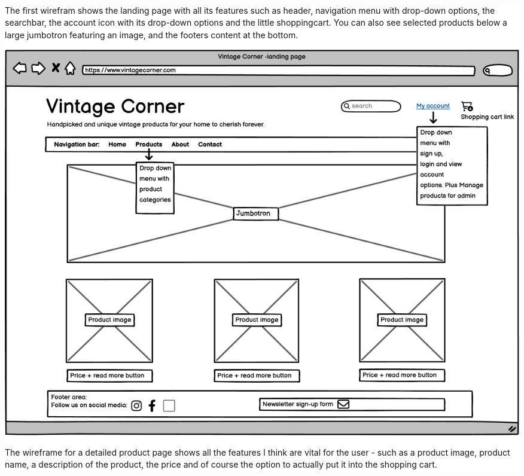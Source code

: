 The first wirefram shows the landing page with all its features such as header, navigation menu with drop-down options, the searchbar, the account icon with its drop-down options and the little shoppingcart. You can also see selected products below a large jumbotron featuring an image, and the footers content at the bottom. 

![printscreen](static/images/wireframes/landing_page.png)

The wireframe for a detailed product page shows all the features I think are vital for the user - such as a product image, product name, a description of the product, the price and of course the option to actually put it into the shopping cart. 
